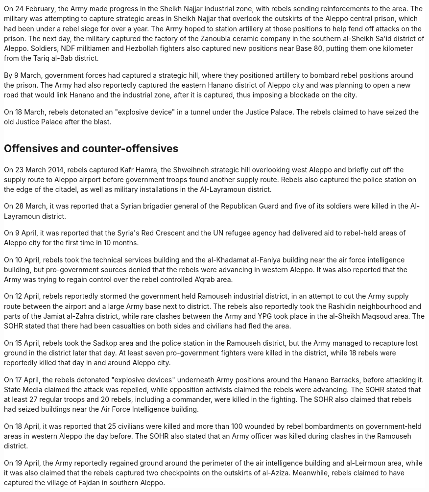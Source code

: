 On 24 February, the Army made progress in the Sheikh Najjar industrial zone, with rebels sending reinforcements to the area. The military was attempting to capture strategic areas in Sheikh Najjar that overlook the outskirts of the Aleppo central prison, which had been under a rebel siege for over a year. The Army hoped to station artillery at those positions to help fend off attacks on the prison. The next day, the military captured the factory of the Zanoubia ceramic company in the southern al-Sheikh Sa'id district of Aleppo. Soldiers, NDF militiamen and Hezbollah fighters also captured new positions near Base 80, putting them one kilometer from the Tariq al-Bab district.

By 9 March, government forces had captured a strategic hill, where they positioned artillery to bombard rebel positions around the prison. The Army had also reportedly captured the eastern Hanano district of Aleppo city and was planning to open a new road that would link Hanano and the industrial zone, after it is captured, thus imposing a blockade on the city.

On 18 March, rebels detonated an "explosive device" in a tunnel under the Justice Palace. The rebels claimed to have seized the old Justice Palace after the blast.

## Offensives and counter-offensives
On 23 March 2014, rebels captured Kafr Hamra, the Shweihneh strategic hill overlooking west Aleppo and briefly cut off the supply route to Aleppo airport before government troops found another supply route. Rebels also captured the police station on the edge of the citadel, as well as military installations in the Al-Layramoun district.

On 28 March, it was reported that a Syrian brigadier general of the Republican Guard and five of its soldiers were killed in the Al-Layramoun district.

On 9 April, it was reported that the Syria's Red Crescent and the UN refugee agency had delivered aid to rebel-held areas of Aleppo city for the first time in 10 months.

On 10 April, rebels took the technical services building and the al-Khadamat al-Faniya building near the air force intelligence building, but pro-government sources denied that the rebels were advancing in western Aleppo. It was also reported that the Army was trying to regain control over the rebel controlled A’qrab area.

On 12 April, rebels reportedly stormed the government held Ramouseh industrial district, in an attempt to cut the Army supply route between the airport and a large Army base next to district. The rebels also reportedly took the Rashidin neighbourhood and parts of the Jamiat al-Zahra district, while rare clashes between the Army and YPG took place in the al-Sheikh Maqsoud area. The SOHR stated that there had been casualties on both sides and civilians had fled the area.

On 15 April, rebels took the Sadkop area and the police station in the Ramouseh district, but the Army managed to recapture lost ground in the district later that day. At least seven pro-government fighters were killed in the district, while 18 rebels were reportedly killed that day in and around Aleppo city.

On 17 April, the rebels detonated "explosive devices" underneath Army positions around the Hanano Barracks, before attacking it. State Media claimed the attack was repelled, while opposition activists claimed the rebels were advancing. The SOHR stated that at least 27 regular troops and 20 rebels, including a commander, were killed in the fighting. The SOHR also claimed that rebels had seized buildings near the Air Force Intelligence building.

On 18 April, it was reported that 25 civilians were killed and more than 100 wounded by rebel bombardments on government-held areas in western Aleppo the day before. The SOHR also stated that an Army officer was killed during clashes in the Ramouseh district.

On 19 April, the Army reportedly regained ground around the perimeter of the air intelligence building and al-Leirmoun area, while it was also claimed that the rebels captured two checkpoints on the outskirts of al-Aziza. Meanwhile, rebels claimed to have captured the village of Fajdan in southern Aleppo.
